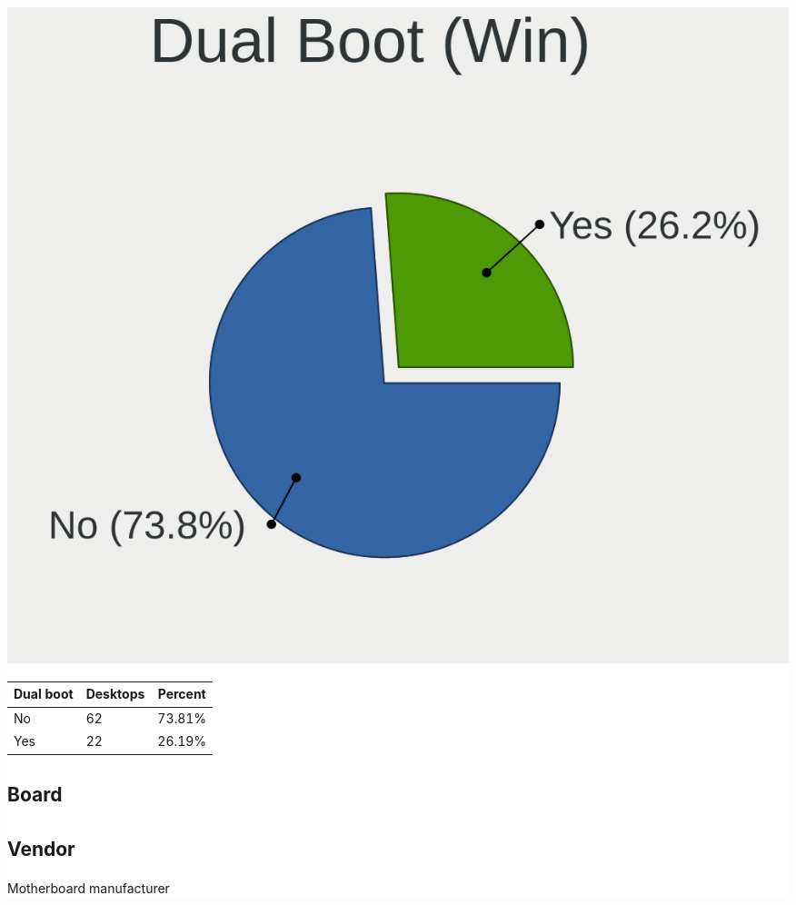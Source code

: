 ![Dual Boot (Win)](./images/pie_chart/os_dual_boot_win.svg)


| Dual boot | Desktops | Percent |
|-----------|----------|---------|
| No        | 62       | 73.81%  |
| Yes       | 22       | 26.19%  |

Board
-----

Vendor
------

Motherboard manufacturer
